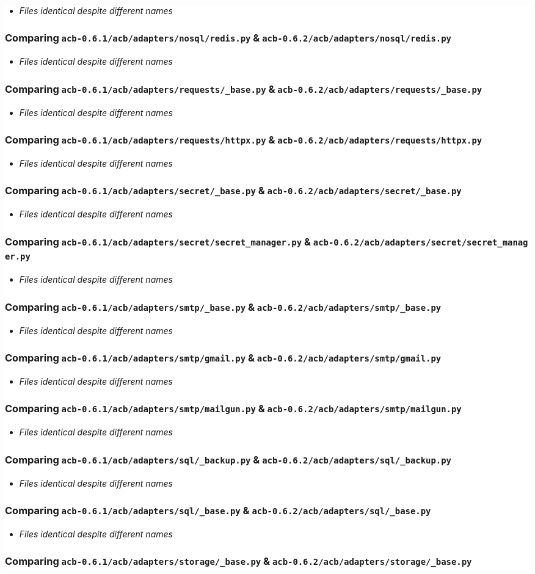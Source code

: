  * *Files identical despite different names*

### Comparing `acb-0.6.1/acb/adapters/nosql/redis.py` & `acb-0.6.2/acb/adapters/nosql/redis.py`

 * *Files identical despite different names*

### Comparing `acb-0.6.1/acb/adapters/requests/_base.py` & `acb-0.6.2/acb/adapters/requests/_base.py`

 * *Files identical despite different names*

### Comparing `acb-0.6.1/acb/adapters/requests/httpx.py` & `acb-0.6.2/acb/adapters/requests/httpx.py`

 * *Files identical despite different names*

### Comparing `acb-0.6.1/acb/adapters/secret/_base.py` & `acb-0.6.2/acb/adapters/secret/_base.py`

 * *Files identical despite different names*

### Comparing `acb-0.6.1/acb/adapters/secret/secret_manager.py` & `acb-0.6.2/acb/adapters/secret/secret_manager.py`

 * *Files identical despite different names*

### Comparing `acb-0.6.1/acb/adapters/smtp/_base.py` & `acb-0.6.2/acb/adapters/smtp/_base.py`

 * *Files identical despite different names*

### Comparing `acb-0.6.1/acb/adapters/smtp/gmail.py` & `acb-0.6.2/acb/adapters/smtp/gmail.py`

 * *Files identical despite different names*

### Comparing `acb-0.6.1/acb/adapters/smtp/mailgun.py` & `acb-0.6.2/acb/adapters/smtp/mailgun.py`

 * *Files identical despite different names*

### Comparing `acb-0.6.1/acb/adapters/sql/_backup.py` & `acb-0.6.2/acb/adapters/sql/_backup.py`

 * *Files identical despite different names*

### Comparing `acb-0.6.1/acb/adapters/sql/_base.py` & `acb-0.6.2/acb/adapters/sql/_base.py`

 * *Files identical despite different names*

### Comparing `acb-0.6.1/acb/adapters/storage/_base.py` & `acb-0.6.2/acb/adapters/storage/_base.py`
